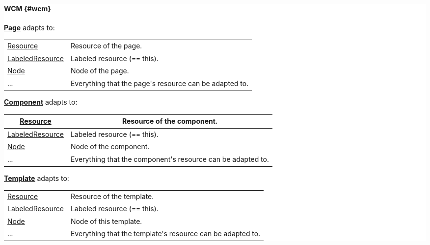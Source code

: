 #### WCM {#wcm}

[**Page**](https://helpx.adobe.com/experience-manager/6-4/sites/developing/using/reference-materials/javadoc/com/day/cq/wcm/api/Page.html) adapts to:

<table> 
 <tbody> 
  <tr> 
   <td><a href="https://helpx.adobe.com/experience-manager/6-4/sites/developing/using/reference-materials/javadoc/org/apache/sling/api/resource/Resource.html">Resource</a><br /> </td> 
   <td>Resource of the page.</td> 
  </tr> 
  <tr> 
   <td><a href="https://helpx.adobe.com/experience-manager/6-4/sites/developing/using/reference-materials/javadoc/com/day/cq/commons/LabeledResource.html">LabeledResource</a></td> 
   <td>Labeled resource (== this).</td> 
  </tr> 
  <tr> 
   <td><a href="https://docs.adobe.com/content/docs/en/spec/jsr170/javadocs/jcr-2.0/javax/jcr/Node.html">Node</a></td> 
   <td>Node of the page.</td> 
  </tr> 
  <tr> 
   <td>...</td> 
   <td>Everything that the page's resource can be adapted to.</td> 
  </tr> 
 </tbody> 
</table>

[**Component**](https://helpx.adobe.com/experience-manager/6-4/sites/developing/using/reference-materials/javadoc/com/day/cq/wcm/api/components/Component.html) adapts to:

| [Resource](https://helpx.adobe.com/experience-manager/6-4/sites/developing/using/reference-materials/javadoc/org/apache/sling/api/resource/Resource.html) |Resource of the component. |
|---|---|
| [LabeledResource](https://helpx.adobe.com/experience-manager/6-4/sites/developing/using/reference-materials/javadoc/com/day/cq/commons/LabeledResource.html) |Labeled resource (== this). |
| [Node](https://docs.adobe.com/content/docs/en/spec/jsr170/javadocs/jcr-2.0/javax/jcr/Node.html) |Node of the component. |
| ... |Everything that the component's resource can be adapted to. |

[**Template**](https://helpx.adobe.com/experience-manager/6-4/sites/developing/using/reference-materials/javadoc/com/day/cq/wcm/api/Template.html) adapts to:

<table> 
 <tbody> 
  <tr> 
   <td><a href="https://helpx.adobe.com/experience-manager/6-4/sites/developing/using/reference-materials/javadoc/org/apache/sling/api/resource/Resource.html">Resource</a><a href="https://docs.adobe.com/content/docs/en/spec/jsr170/javadocs/jcr-2.0/javax/jcr/Node.html"><br /> </a></td> 
   <td>Resource of the template.</td> 
  </tr> 
  <tr> 
   <td><a href="https://helpx.adobe.com/experience-manager/6-4/sites/developing/using/reference-materials/javadoc/com/day/cq/commons/LabeledResource.html">LabeledResource</a></td> 
   <td>Labeled resource (== this).</td> 
  </tr> 
  <tr> 
   <td><a href="https://docs.adobe.com/content/docs/en/spec/jsr170/javadocs/jcr-2.0/javax/jcr/Node.html">Node</a></td> 
   <td>Node of this template.</td> 
  </tr> 
  <tr> 
   <td>...</td> 
   <td>Everything that the template's resource can be adapted to.</td> 
  </tr> 
 </tbody> 